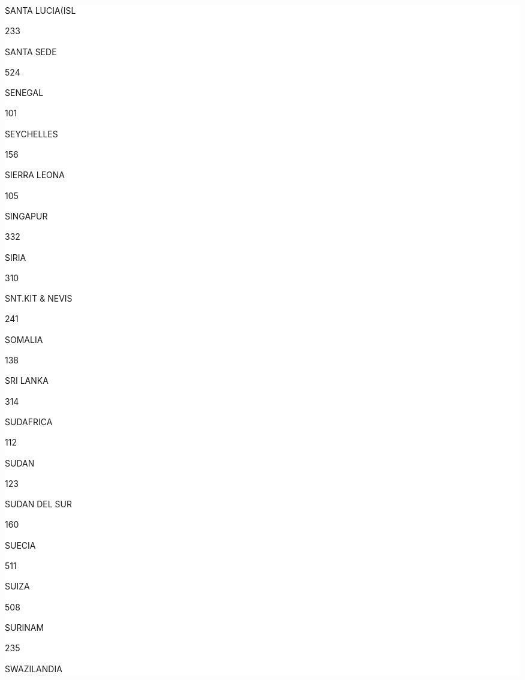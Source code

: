 SANTA LUCIA\(ISL 

233 

SANTA SEDE 

524 

SENEGAL 

101 

SEYCHELLES 

156 

SIERRA LEONA 

105 

SINGAPUR 

332 

SIRIA 

310 

SNT.KIT & NEVIS 

241 

SOMALIA 

138 

SRI LANKA 

314 

SUDAFRICA 

112 

SUDAN 

123 

SUDAN DEL SUR 

160 

SUECIA 

511 

SUIZA 

508 

SURINAM 

235 

SWAZILANDIA 
